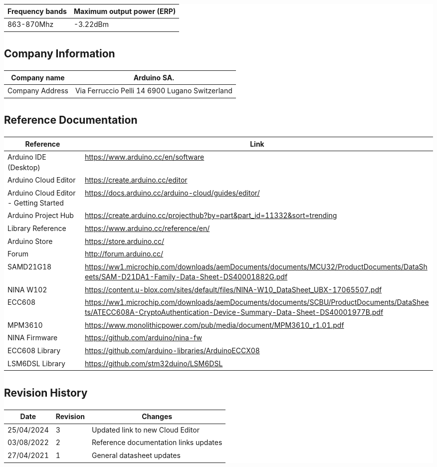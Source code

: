 | Frequency bands | Maximum output power (ERP) |
| --------------- | -------------------------- |
| 863-870Mhz      | -3.22dBm                   |

 

## Company Information

| Company name    | Arduino SA.                                    |
| --------------- | ---------------------------------------------- |
| Company Address | Via Ferruccio Pelli 14 6900 Lugano Switzerland |

## Reference Documentation

| Reference                              | **Link**                                                     |
| -------------------------------------- | ------------------------------------------------------------ |
| Arduino IDE (Desktop)                  | https://www.arduino.cc/en/software                           |
| Arduino Cloud Editor                   | https://create.arduino.cc/editor                             |
| Arduino Cloud Editor - Getting Started | https://docs.arduino.cc/arduino-cloud/guides/editor/         |
| Arduino Project Hub                    | https://create.arduino.cc/projecthub?by=part&part_id=11332&sort=trending |
| Library Reference                      | https://www.arduino.cc/reference/en/                         |
| Arduino Store                          | https://store.arduino.cc/                                    |
| Forum                                  | http://forum.arduino.cc/                                     |
| SAMD21G18                              | https://ww1.microchip.com/downloads/aemDocuments/documents/MCU32/ProductDocuments/DataSheets/SAM-D21DA1-Family-Data-Sheet-DS40001882G.pdf |
| NINA W102                              | https://content.u-blox.com/sites/default/files/NINA-W10_DataSheet_UBX-17065507.pdf |
| ECC608                                 | https://ww1.microchip.com/downloads/aemDocuments/documents/SCBU/ProductDocuments/DataSheets/ATECC608A-CryptoAuthentication-Device-Summary-Data-Sheet-DS40001977B.pdf |
| MPM3610                                | https://www.monolithicpower.com/pub/media/document/MPM3610_r1.01.pdf |
| NINA Firmware                          | https://github.com/arduino/nina-fw                           |
| ECC608 Library                         | https://github.com/arduino-libraries/ArduinoECCX08           |
| LSM6DSL Library                        | https://github.com/stm32duino/LSM6DSL                        |


## Revision History

| Date       | **Revision** | **Changes**                           |
| ---------- | ------------ |-------------------------------------- |
| 25/04/2024 | 3            | Updated link to new Cloud Editor      |
| 03/08/2022 | 2            | Reference documentation links updates |
| 27/04/2021 | 1            | General datasheet updates             |

